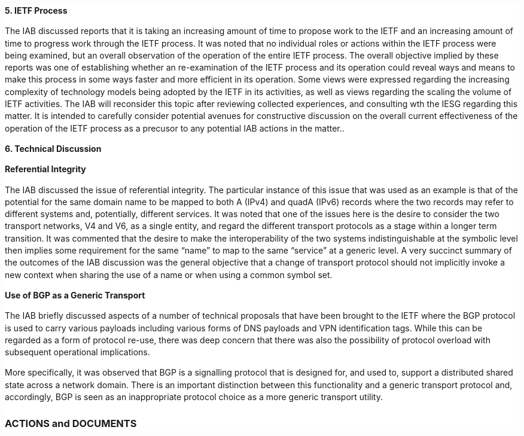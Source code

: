 

**5. IETF Process**



 The IAB discussed reports that it is taking an increasing amount of time to propose work to the IETF and an increasing amount of time to progress work through the IETF process. It was noted that no individual roles or actions within the IETF process were being examined, but an overall observation of the operation of the entire IETF process. The overall objective implied by these reports was one of establishing whether an re-examination of the IETF process and its operation could reveal ways and means to make this process in some ways faster and more efficient in its operation. Some views were expressed regarding the increasing complexity of technology models being adopted by the IETF in its activities, as well as views regarding the scaling the volume of IETF activities.
 The IAB will reconsider this topic after reviewing collected experiences, and consulting wth the IESG regarding this matter. It is intended to carefully consider potential avenues for constructive discussion on the overall current effectiveness of the operation of the IETF process as a precusor to any potential IAB actions in the matter.. 



**6. Technical Discussion**


 **Referential Integrity** 


 The IAB discussed the issue of referential integrity. The particular instance of this issue that was used as an example is that of the potential for the same domain name to be mapped to both A (IPv4) and quadA (IPv6) records where the two records may refer to different systems and, potentially, different services. It was noted that one of the issues here is the desire to consider the two transport networks, V4 and V6, as a single entity, and regard the different transport protocols as a stage within a longer term transition. It was commented that the desire to make the interoperability of the two systems indistinguishable at the symbolic level then implies some requirement for the same “name” to map to the same “service” at a generic level. A very succinct summary of the outcomes of the IAB discussion was the general objective that a change of transport protocol should not implicitly invoke a new context when sharing the use of a name or when using a common symbol set. 


 **Use of BGP as a Generic Transport** 


 The IAB briefly discussed aspects of a number of technical proposals that have been brought to the IETF where the BGP protocol is used to carry various payloads including various forms of DNS payloads and VPN identification tags. While this can be regarded as a form of protocol re-use, there was deep concern that there was also the possibility of protocol overload with subsequent operational implications. 


 More specifically, it was observed that BGP is a signalling protocol that is designed for, and used to, support a distributed shared state across a network domain. There is an important distinction between this functionality and a generic transport protocol and, accordingly, BGP is seen as an inappropriate protocol choice as a more generic transport utility.
 



 


### ACTIONS and DOCUMENTS
